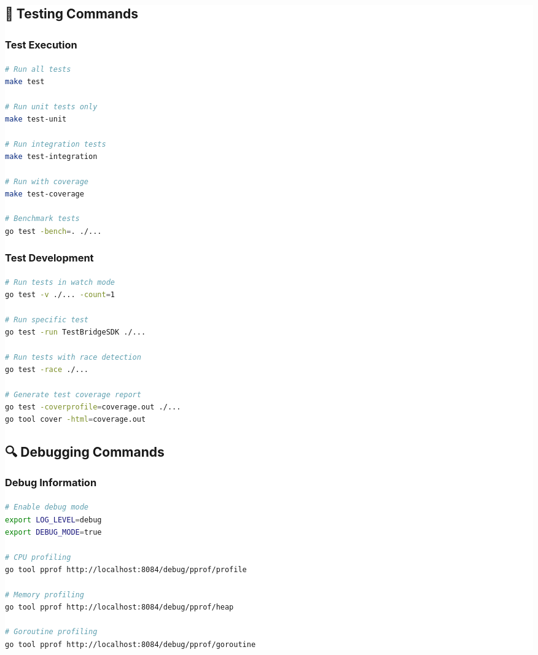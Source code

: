 ## 🧪 **Testing Commands**

### **Test Execution**
```bash
# Run all tests
make test

# Run unit tests only
make test-unit

# Run integration tests
make test-integration

# Run with coverage
make test-coverage

# Benchmark tests
go test -bench=. ./...
```

### **Test Development**
```bash
# Run tests in watch mode
go test -v ./... -count=1

# Run specific test
go test -run TestBridgeSDK ./...

# Run tests with race detection
go test -race ./...

# Generate test coverage report
go test -coverprofile=coverage.out ./...
go tool cover -html=coverage.out
```

## 🔍 **Debugging Commands**

### **Debug Information**
```bash
# Enable debug mode
export LOG_LEVEL=debug
export DEBUG_MODE=true

# CPU profiling
go tool pprof http://localhost:8084/debug/pprof/profile

# Memory profiling
go tool pprof http://localhost:8084/debug/pprof/heap

# Goroutine profiling
go tool pprof http://localhost:8084/debug/pprof/goroutine
```
